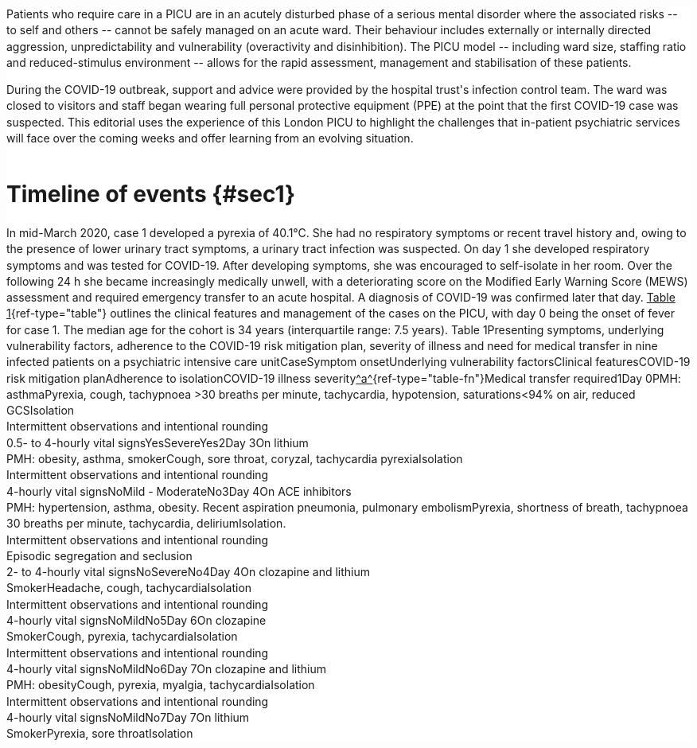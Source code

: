Patients who require care in a PICU are in an acutely disturbed phase of
a serious mental disorder where the associated risks -- to self and
others -- cannot be safely managed on an acute ward. Their behaviour
includes externally or internally directed aggression, unpredictability
and vulnerability (overactivity and disinhibition). The PICU model --
including ward size, staffing ratio and reduced-stimulus environment --
allows for the rapid assessment, management and stabilisation of these
patients.

During the COVID-19 outbreak, support and advice were provided by the
hospital trust\'s infection control team. The ward was closed to
visitors and staff began wearing full personal protective equipment
(PPE) at the point that the first COVID-19 case was suspected. This
editorial uses the experience of this London PICU to highlight the
challenges that in-patient psychiatric services will face over the
coming weeks and offer learning from an evolving situation.

# Timeline of events {#sec1}

In mid-March 2020, case 1 developed a pyrexia of 40.1°C. She had no
respiratory symptoms or recent travel history and, owing to the presence
of lower urinary tract symptoms, a urinary tract infection was
suspected. On day 1 she developed respiratory symptoms and was tested
for COVID-19. After developing symptoms, she was encouraged to
self-isolate in her room. Over the following 24 h she became
increasingly medically unwell, with a deteriorating score on the
Modified Early Warning Score (MEWS) assessment and required emergency
transfer to an acute hospital. A diagnosis of COVID-19 was confirmed
later that day. [Table 1](#tab01){ref-type="table"} outlines the
clinical features and management of the cases on the PICU, with day 0
being the onset of fever for case 1. The median age for the cohort is 34
years (interquartile range: 7.5 years). Table 1Presenting symptoms,
underlying vulnerability factors, adherence to the COVID-19 risk
mitigation plan, severity of illness and need for medical transfer in
nine infected patients on a psychiatric intensive care unitCaseSymptom
onsetUnderlying vulnerability factorsClinical featuresCOVID-19 risk
mitigation planAdherence to isolationCOVID-19 illness
severity[^a^](#tfn1_2){ref-type="table-fn"}Medical transfer required1Day
0PMH: asthmaPyrexia, cough, tachypnoea \>30 breaths per minute,
tachycardia, hypotension, saturations\<94% on air, reduced
GCSIsolation  
Intermittent observations and intentional rounding  
0.5- to 4-hourly vital signsYesSevereYes2Day 3On lithium  
PMH: obesity, asthma, smokerCough, sore throat, coryzal, tachycardia
pyrexiaIsolation  
Intermittent observations and intentional rounding  
4-hourly vital signsNoMild - ModerateNo3Day 4On ACE inhibitors  
PMH: hypertension, asthma, obesity. Recent aspiration pneumonia,
pulmonary embolismPyrexia, shortness of breath, tachypnoea 30 breaths
per minute, tachycardia, deliriumIsolation.  
Intermittent observations and intentional rounding  
Episodic segregation and seclusion  
2- to 4-hourly vital signsNoSevereNo4Day 4On clozapine and lithium  
SmokerHeadache, cough, tachycardiaIsolation  
Intermittent observations and intentional rounding  
4-hourly vital signsNoMildNo5Day 6On clozapine  
SmokerCough, pyrexia, tachycardiaIsolation  
Intermittent observations and intentional rounding  
4-hourly vital signsNoMildNo6Day 7On clozapine and lithium  
PMH: obesityCough, pyrexia, myalgia, tachycardiaIsolation  
Intermittent observations and intentional rounding  
4-hourly vital signsNoMildNo7Day 7On lithium  
SmokerPyrexia, sore throatIsolation  
